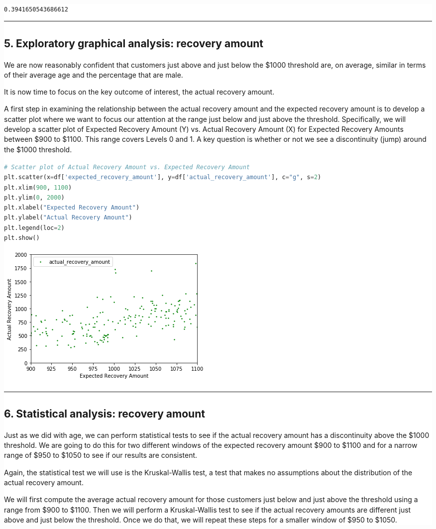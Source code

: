 


    0.3941650543686612


---
## 5. Exploratory graphical analysis: recovery amount
<p>We are now reasonably confident that customers just above and just below the $1000 threshold are, on average, similar in terms of their average age and the percentage that are male.  </p>
<p>It is now time to focus on the key outcome of interest, the actual recovery amount.</p>
<p>A first step in examining the relationship between the actual recovery amount and the expected recovery amount is to develop a scatter plot where we want to focus our attention at the range just below and just above the threshold. Specifically, we will develop a scatter plot of Expected Recovery Amount (Y) vs. Actual Recovery Amount (X) for Expected Recovery Amounts between $900 to $1100.  This range covers Levels 0 and 1.  A key question is whether or not we see a discontinuity (jump) around the $1000 threshold.</p>


```python
# Scatter plot of Actual Recovery Amount vs. Expected Recovery Amount
plt.scatter(x=df['expected_recovery_amount'], y=df['actual_recovery_amount'], c="g", s=2)
plt.xlim(900, 1100)
plt.ylim(0, 2000)
plt.xlabel("Expected Recovery Amount")
plt.ylabel("Actual Recovery Amount")
plt.legend(loc=2)
plt.show()
```


![png](/assets/img/nodefault-debts_files/nodefault-debts_9_0.png)

---
## 6. Statistical analysis:  recovery amount
<p>Just as we did with age, we can perform statistical tests to see if the actual recovery amount has a discontinuity above the $1000 threshold. We are going to do this for two different windows of the expected recovery amount $900 to $1100 and for a narrow range of $950 to $1050 to see if our results are consistent.</p>
<p>Again, the statistical test we will use is the Kruskal-Wallis test, a test that makes no assumptions about the distribution of the actual recovery amount.</p>
<p>We will first compute the average actual recovery amount for those customers just below and just above the threshold using a range from $900 to $1100.  Then we will perform a Kruskal-Wallis test to see if the actual recovery amounts are different just above and just below the threshold.  Once we do that, we will repeat these steps for a smaller window of $950 to $1050.</p>
